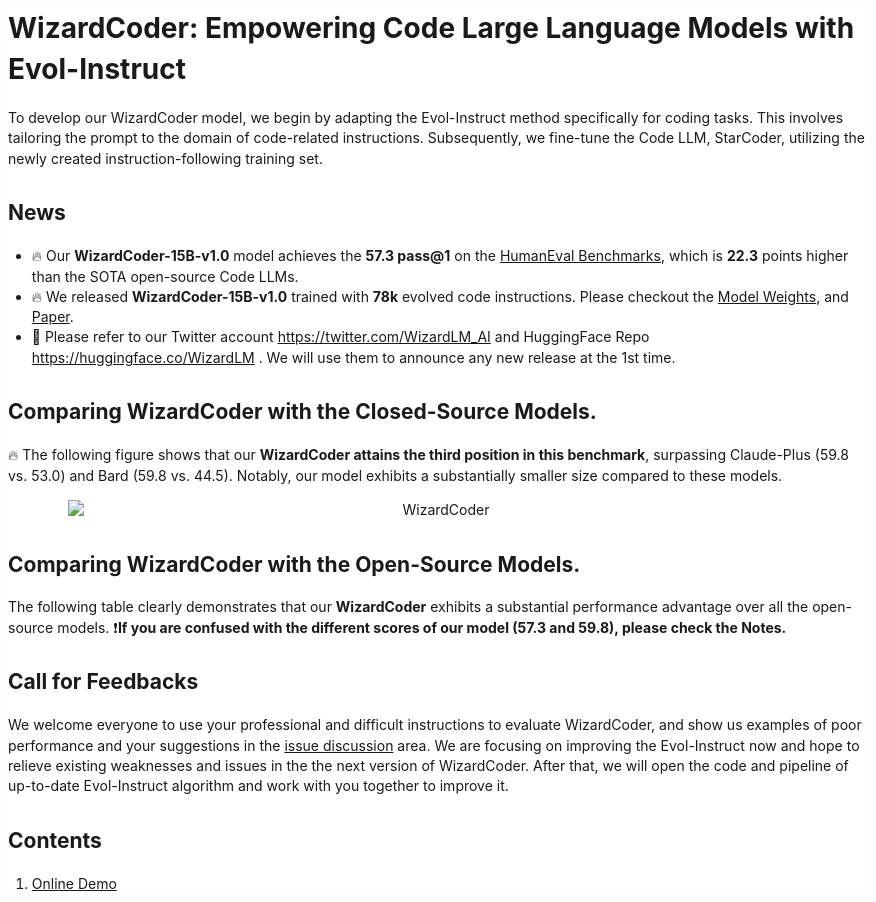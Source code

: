 
# WizardCoder: Empowering Code Large Language Models with Evol-Instruct


To develop our WizardCoder model, we begin by adapting the Evol-Instruct method specifically for coding tasks. This involves tailoring the prompt to the domain of code-related instructions. Subsequently, we fine-tune the Code LLM, StarCoder, utilizing the newly created instruction-following training set.

## News

- 🔥 Our **WizardCoder-15B-v1.0** model achieves the **57.3 pass@1** on the [HumanEval Benchmarks](https://github.com/openai/human-eval), which is **22.3** points higher than the SOTA open-source Code LLMs.
- 🔥 We released **WizardCoder-15B-v1.0** trained with **78k** evolved code instructions. Please checkout the [Model Weights](https://huggingface.co/WizardLM/WizardCoder-15B-V1.0), and [Paper]().
- &#x1F4E3; Please refer to our Twitter account https://twitter.com/WizardLM_AI and HuggingFace Repo https://huggingface.co/WizardLM . We will use them to announce any new release at the 1st time.


## Comparing WizardCoder with the Closed-Source Models.


🔥 The following figure shows that our **WizardCoder attains the third position in this benchmark**, surpassing Claude-Plus (59.8 vs. 53.0) and Bard (59.8 vs. 44.5). Notably, our model exhibits a substantially smaller size compared to these models.

<p align="center" width="100%">
<a ><img src="https://raw.githubusercontent.com/nlpxucan/WizardLM/main/WizardCoder/imgs/pass1.png" alt="WizardCoder" style="width: 86%; min-width: 300px; display: block; margin: auto;"></a>
</p>

## Comparing WizardCoder with the Open-Source Models.

The following table clearly demonstrates that our **WizardCoder** exhibits a substantial performance advantage over all the open-source models. ❗**If you are confused with the different scores of our model (57.3 and 59.8), please check the Notes.**


## Call for Feedbacks
We welcome everyone to use your professional and difficult instructions to evaluate WizardCoder, and show us examples of poor performance and your suggestions in the [issue discussion](https://github.com/nlpxucan/WizardLM/issues) area. We are focusing on improving the Evol-Instruct now and hope to relieve existing weaknesses and issues in the the next version of WizardCoder. After that, we will open the code and pipeline of up-to-date Evol-Instruct algorithm and work with you together to improve it.


## Contents

1. [Online Demo](#online-demo)
